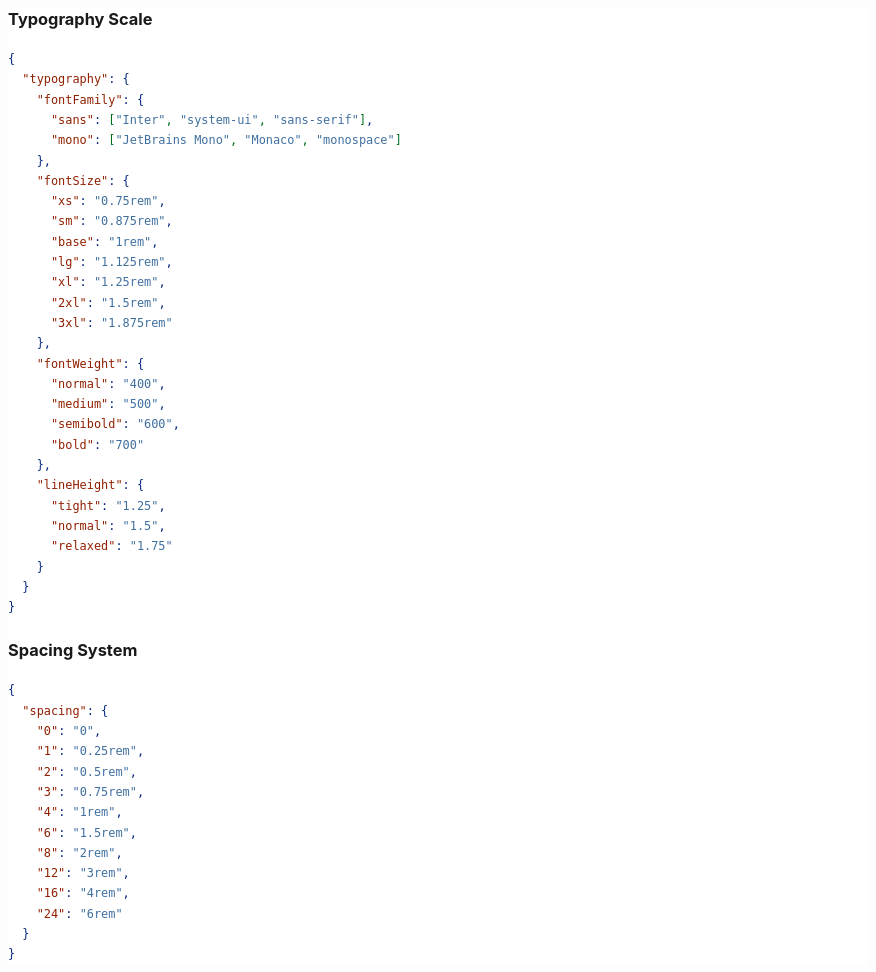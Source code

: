 ```json
```

### Typography Scale
```json
{
  "typography": {
    "fontFamily": {
      "sans": ["Inter", "system-ui", "sans-serif"],
      "mono": ["JetBrains Mono", "Monaco", "monospace"]
    },
    "fontSize": {
      "xs": "0.75rem",
      "sm": "0.875rem",
      "base": "1rem",
      "lg": "1.125rem",
      "xl": "1.25rem",
      "2xl": "1.5rem",
      "3xl": "1.875rem"
    },
    "fontWeight": {
      "normal": "400",
      "medium": "500", 
      "semibold": "600",
      "bold": "700"
    },
    "lineHeight": {
      "tight": "1.25",
      "normal": "1.5",
      "relaxed": "1.75"
    }
  }
}
```

### Spacing System
```json
{
  "spacing": {
    "0": "0",
    "1": "0.25rem",
    "2": "0.5rem",
    "3": "0.75rem", 
    "4": "1rem",
    "6": "1.5rem",
    "8": "2rem",
    "12": "3rem",
    "16": "4rem",
    "24": "6rem"
  }
}
```
